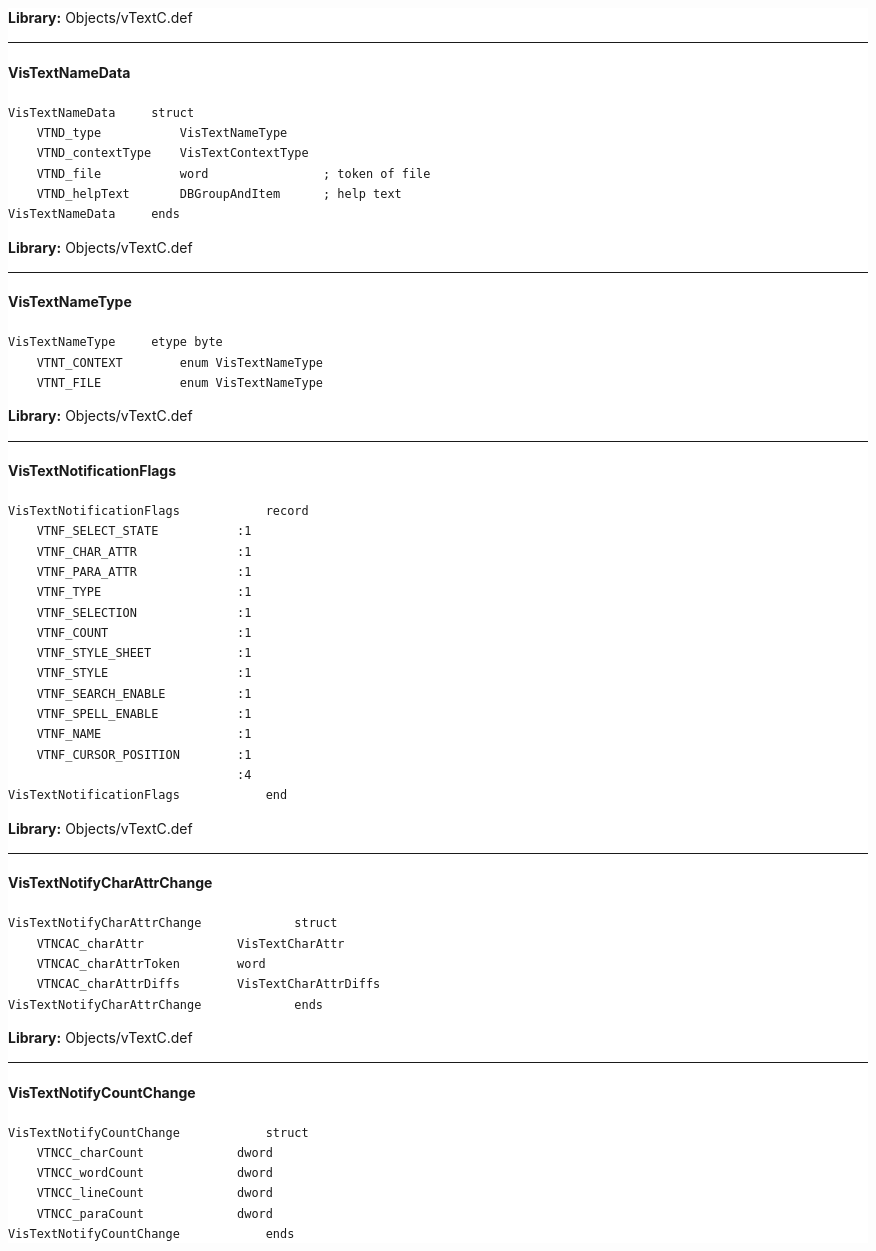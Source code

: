 **Library:** Objects/vTextC.def

----------
#### VisTextNameData
    VisTextNameData     struct
        VTND_type           VisTextNameType
        VTND_contextType    VisTextContextType
        VTND_file           word                ; token of file
        VTND_helpText       DBGroupAndItem      ; help text
    VisTextNameData     ends

**Library:** Objects/vTextC.def

----------
#### VisTextNameType
    VisTextNameType     etype byte
        VTNT_CONTEXT        enum VisTextNameType
        VTNT_FILE           enum VisTextNameType

**Library:** Objects/vTextC.def

----------
#### VisTextNotificationFlags
    VisTextNotificationFlags            record
        VTNF_SELECT_STATE           :1
        VTNF_CHAR_ATTR              :1
        VTNF_PARA_ATTR              :1
        VTNF_TYPE                   :1
        VTNF_SELECTION              :1
        VTNF_COUNT                  :1
        VTNF_STYLE_SHEET            :1
        VTNF_STYLE                  :1
        VTNF_SEARCH_ENABLE          :1
        VTNF_SPELL_ENABLE           :1
        VTNF_NAME                   :1
        VTNF_CURSOR_POSITION        :1
                                    :4
    VisTextNotificationFlags            end

**Library:** Objects/vTextC.def

----------
#### VisTextNotifyCharAttrChange
    VisTextNotifyCharAttrChange             struct
        VTNCAC_charAttr             VisTextCharAttr
        VTNCAC_charAttrToken        word
        VTNCAC_charAttrDiffs        VisTextCharAttrDiffs
    VisTextNotifyCharAttrChange             ends

**Library:** Objects/vTextC.def

----------
#### VisTextNotifyCountChange
    VisTextNotifyCountChange            struct
        VTNCC_charCount             dword
        VTNCC_wordCount             dword
        VTNCC_lineCount             dword
        VTNCC_paraCount             dword
    VisTextNotifyCountChange            ends

